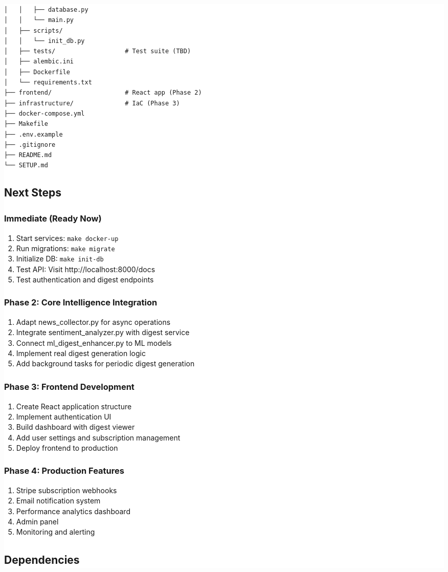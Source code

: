 ```
│   │   ├── database.py
│   │   └── main.py
│   ├── scripts/
│   │   └── init_db.py
│   ├── tests/                   # Test suite (TBD)
│   ├── alembic.ini
│   ├── Dockerfile
│   └── requirements.txt
├── frontend/                    # React app (Phase 2)
├── infrastructure/              # IaC (Phase 3)
├── docker-compose.yml
├── Makefile
├── .env.example
├── .gitignore
├── README.md
└── SETUP.md
```

## Next Steps

### Immediate (Ready Now)
1. Start services: `make docker-up`
2. Run migrations: `make migrate`
3. Initialize DB: `make init-db`
4. Test API: Visit http://localhost:8000/docs
5. Test authentication and digest endpoints

### Phase 2: Core Intelligence Integration
1. Adapt news_collector.py for async operations
2. Integrate sentiment_analyzer.py with digest service
3. Connect ml_digest_enhancer.py to ML models
4. Implement real digest generation logic
5. Add background tasks for periodic digest generation

### Phase 3: Frontend Development
1. Create React application structure
2. Implement authentication UI
3. Build dashboard with digest viewer
4. Add user settings and subscription management
5. Deploy frontend to production

### Phase 4: Production Features
1. Stripe subscription webhooks
2. Email notification system
3. Performance analytics dashboard
4. Admin panel
5. Monitoring and alerting

## Dependencies
